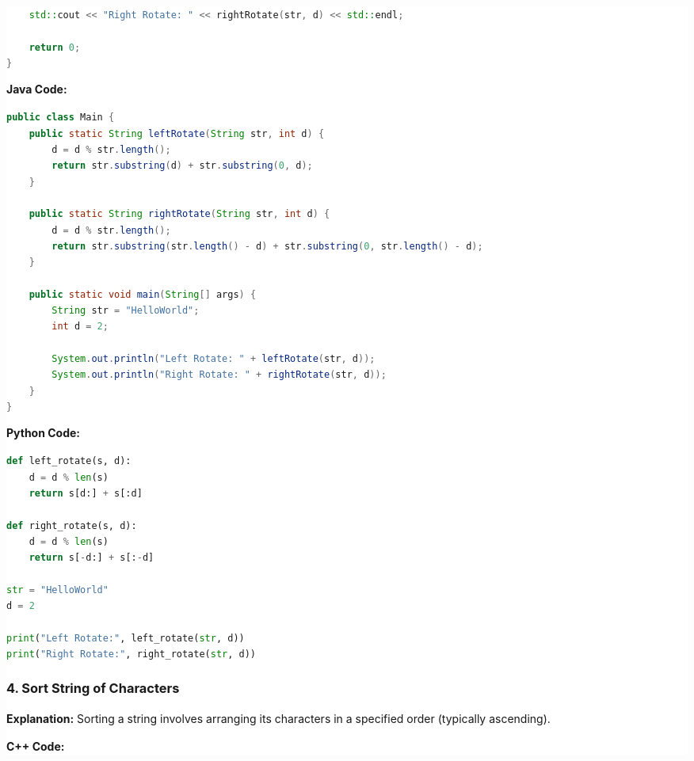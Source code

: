```cpp
    std::cout << "Right Rotate: " << rightRotate(str, d) << std::endl;

    return 0;
}
```

**Java Code:**

```java
public class Main {
    public static String leftRotate(String str, int d) {
        d = d % str.length();
        return str.substring(d) + str.substring(0, d);
    }

    public static String rightRotate(String str, int d) {
        d = d % str.length();
        return str.substring(str.length() - d) + str.substring(0, str.length() - d);
    }

    public static void main(String[] args) {
        String str = "HelloWorld";
        int d = 2;

        System.out.println("Left Rotate: " + leftRotate(str, d));
        System.out.println("Right Rotate: " + rightRotate(str, d));
    }
}
```

**Python Code:**

```python
def left_rotate(s, d):
    d = d % len(s)
    return s[d:] + s[:d]

def right_rotate(s, d):
    d = d % len(s)
    return s[-d:] + s[:-d]

str = "HelloWorld"
d = 2

print("Left Rotate:", left_rotate(str, d))
print("Right Rotate:", right_rotate(str, d))
```

### 4. Sort String of Characters

**Explanation:**
Sorting a string involves arranging its characters in a specified order (typically ascending).

**C++ Code:**
